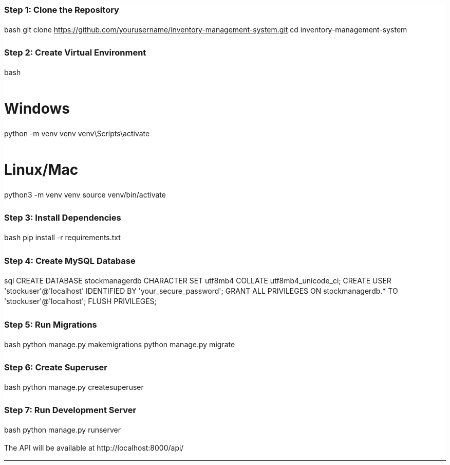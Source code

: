 ### Step 1: Clone the Repository
bash
git clone https://github.com/yourusername/inventory-management-system.git
cd inventory-management-system


### Step 2: Create Virtual Environment
bash
# Windows
python -m venv venv
venv\Scripts\activate

# Linux/Mac
python3 -m venv venv
source venv/bin/activate


### Step 3: Install Dependencies
bash
pip install -r requirements.txt


### Step 4: Create MySQL Database
sql
CREATE DATABASE stockmanagerdb CHARACTER SET utf8mb4 COLLATE utf8mb4_unicode_ci;
CREATE USER 'stockuser'@'localhost' IDENTIFIED BY 'your_secure_password';
GRANT ALL PRIVILEGES ON stockmanagerdb.* TO 'stockuser'@'localhost';
FLUSH PRIVILEGES;



### Step 5: Run Migrations
bash
python manage.py makemigrations
python manage.py migrate


### Step 6: Create Superuser
bash
python manage.py createsuperuser


### Step 7: Run Development Server
bash
python manage.py runserver


The API will be available at http://localhost:8000/api/

---
